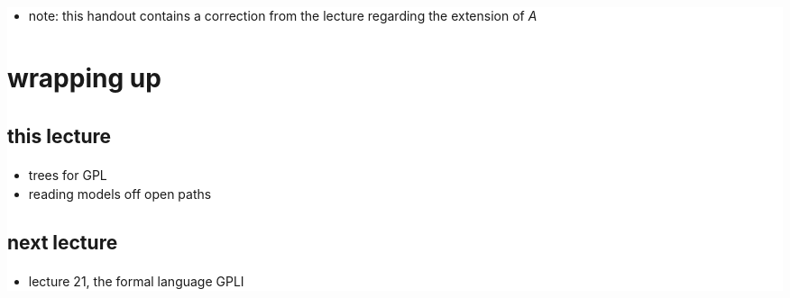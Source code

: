 * note: this handout contains a correction from the lecture regarding the extension of $A$

# wrapping up

## this lecture

* trees for GPL
* reading models off open paths

## next lecture

* lecture 21, the formal language GPLI
